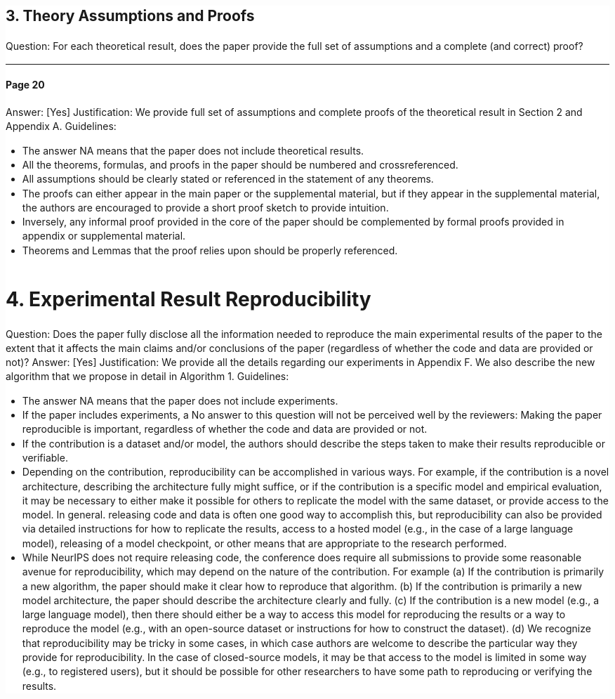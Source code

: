 
## 3. Theory Assumptions and Proofs

Question: For each theoretical result, does the paper provide the full set of assumptions and a complete (and correct) proof?

---

#### Page 20

Answer: [Yes]
Justification: We provide full set of assumptions and complete proofs of the theoretical result in Section 2 and Appendix A.
Guidelines:

- The answer NA means that the paper does not include theoretical results.
- All the theorems, formulas, and proofs in the paper should be numbered and crossreferenced.
- All assumptions should be clearly stated or referenced in the statement of any theorems.
- The proofs can either appear in the main paper or the supplemental material, but if they appear in the supplemental material, the authors are encouraged to provide a short proof sketch to provide intuition.
- Inversely, any informal proof provided in the core of the paper should be complemented by formal proofs provided in appendix or supplemental material.
- Theorems and Lemmas that the proof relies upon should be properly referenced.

# 4. Experimental Result Reproducibility

Question: Does the paper fully disclose all the information needed to reproduce the main experimental results of the paper to the extent that it affects the main claims and/or conclusions of the paper (regardless of whether the code and data are provided or not)?
Answer: [Yes]
Justification: We provide all the details regarding our experiments in Appendix F. We also describe the new algorithm that we propose in detail in Algorithm 1.
Guidelines:

- The answer NA means that the paper does not include experiments.
- If the paper includes experiments, a No answer to this question will not be perceived well by the reviewers: Making the paper reproducible is important, regardless of whether the code and data are provided or not.
- If the contribution is a dataset and/or model, the authors should describe the steps taken to make their results reproducible or verifiable.
- Depending on the contribution, reproducibility can be accomplished in various ways. For example, if the contribution is a novel architecture, describing the architecture fully might suffice, or if the contribution is a specific model and empirical evaluation, it may be necessary to either make it possible for others to replicate the model with the same dataset, or provide access to the model. In general. releasing code and data is often one good way to accomplish this, but reproducibility can also be provided via detailed instructions for how to replicate the results, access to a hosted model (e.g., in the case of a large language model), releasing of a model checkpoint, or other means that are appropriate to the research performed.
- While NeurIPS does not require releasing code, the conference does require all submissions to provide some reasonable avenue for reproducibility, which may depend on the nature of the contribution. For example
  (a) If the contribution is primarily a new algorithm, the paper should make it clear how to reproduce that algorithm.
  (b) If the contribution is primarily a new model architecture, the paper should describe the architecture clearly and fully.
  (c) If the contribution is a new model (e.g., a large language model), then there should either be a way to access this model for reproducing the results or a way to reproduce the model (e.g., with an open-source dataset or instructions for how to construct the dataset).
  (d) We recognize that reproducibility may be tricky in some cases, in which case authors are welcome to describe the particular way they provide for reproducibility. In the case of closed-source models, it may be that access to the model is limited in some way (e.g., to registered users), but it should be possible for other researchers to have some path to reproducing or verifying the results.


[^0]: ${ }^{1}$ Our code is available at https://github.com/trungtrinh44/DAMP
[^0]: ${ }^{2}$ For instance, if $\mathbf{x}$ is a clean image then $\mathbf{g}(\mathbf{x})$ could be $\mathbf{x}$ corrupted by Gaussian noise.